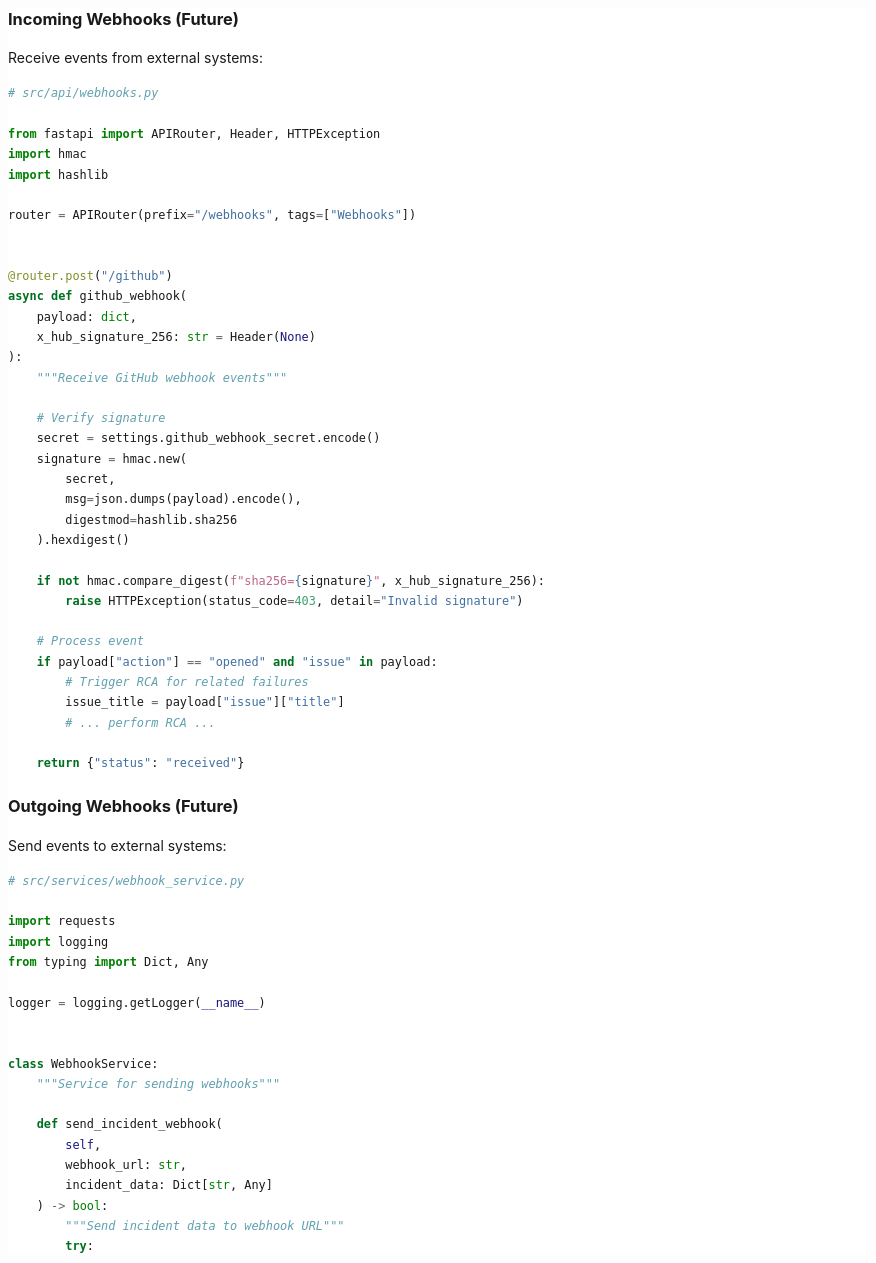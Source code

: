 ### Incoming Webhooks (Future)

Receive events from external systems:

```python
# src/api/webhooks.py

from fastapi import APIRouter, Header, HTTPException
import hmac
import hashlib

router = APIRouter(prefix="/webhooks", tags=["Webhooks"])


@router.post("/github")
async def github_webhook(
    payload: dict,
    x_hub_signature_256: str = Header(None)
):
    """Receive GitHub webhook events"""

    # Verify signature
    secret = settings.github_webhook_secret.encode()
    signature = hmac.new(
        secret,
        msg=json.dumps(payload).encode(),
        digestmod=hashlib.sha256
    ).hexdigest()

    if not hmac.compare_digest(f"sha256={signature}", x_hub_signature_256):
        raise HTTPException(status_code=403, detail="Invalid signature")

    # Process event
    if payload["action"] == "opened" and "issue" in payload:
        # Trigger RCA for related failures
        issue_title = payload["issue"]["title"]
        # ... perform RCA ...

    return {"status": "received"}
```

### Outgoing Webhooks (Future)

Send events to external systems:

```python
# src/services/webhook_service.py

import requests
import logging
from typing import Dict, Any

logger = logging.getLogger(__name__)


class WebhookService:
    """Service for sending webhooks"""

    def send_incident_webhook(
        self,
        webhook_url: str,
        incident_data: Dict[str, Any]
    ) -> bool:
        """Send incident data to webhook URL"""
        try:
```